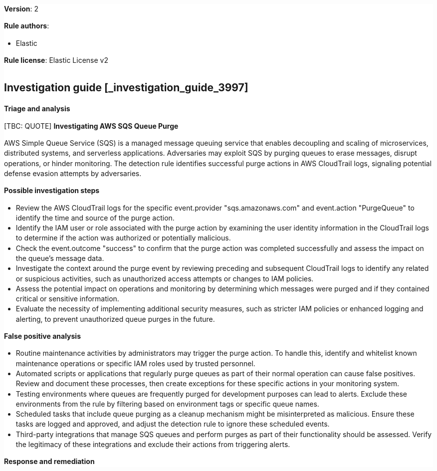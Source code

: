 **Version**: 2

**Rule authors**:

* Elastic

**Rule license**: Elastic License v2

## Investigation guide [_investigation_guide_3997]

**Triage and analysis**

[TBC: QUOTE]
**Investigating AWS SQS Queue Purge**

AWS Simple Queue Service (SQS) is a managed message queuing service that enables decoupling and scaling of microservices, distributed systems, and serverless applications. Adversaries may exploit SQS by purging queues to erase messages, disrupt operations, or hinder monitoring. The detection rule identifies successful purge actions in AWS CloudTrail logs, signaling potential defense evasion attempts by adversaries.

**Possible investigation steps**

* Review the AWS CloudTrail logs for the specific event.provider "sqs.amazonaws.com" and event.action "PurgeQueue" to identify the time and source of the purge action.
* Identify the IAM user or role associated with the purge action by examining the user identity information in the CloudTrail logs to determine if the action was authorized or potentially malicious.
* Check the event.outcome "success" to confirm that the purge action was completed successfully and assess the impact on the queue’s message data.
* Investigate the context around the purge event by reviewing preceding and subsequent CloudTrail logs to identify any related or suspicious activities, such as unauthorized access attempts or changes to IAM policies.
* Assess the potential impact on operations and monitoring by determining which messages were purged and if they contained critical or sensitive information.
* Evaluate the necessity of implementing additional security measures, such as stricter IAM policies or enhanced logging and alerting, to prevent unauthorized queue purges in the future.

**False positive analysis**

* Routine maintenance activities by administrators may trigger the purge action. To handle this, identify and whitelist known maintenance operations or specific IAM roles used by trusted personnel.
* Automated scripts or applications that regularly purge queues as part of their normal operation can cause false positives. Review and document these processes, then create exceptions for these specific actions in your monitoring system.
* Testing environments where queues are frequently purged for development purposes can lead to alerts. Exclude these environments from the rule by filtering based on environment tags or specific queue names.
* Scheduled tasks that include queue purging as a cleanup mechanism might be misinterpreted as malicious. Ensure these tasks are logged and approved, and adjust the detection rule to ignore these scheduled events.
* Third-party integrations that manage SQS queues and perform purges as part of their functionality should be assessed. Verify the legitimacy of these integrations and exclude their actions from triggering alerts.

**Response and remediation**
